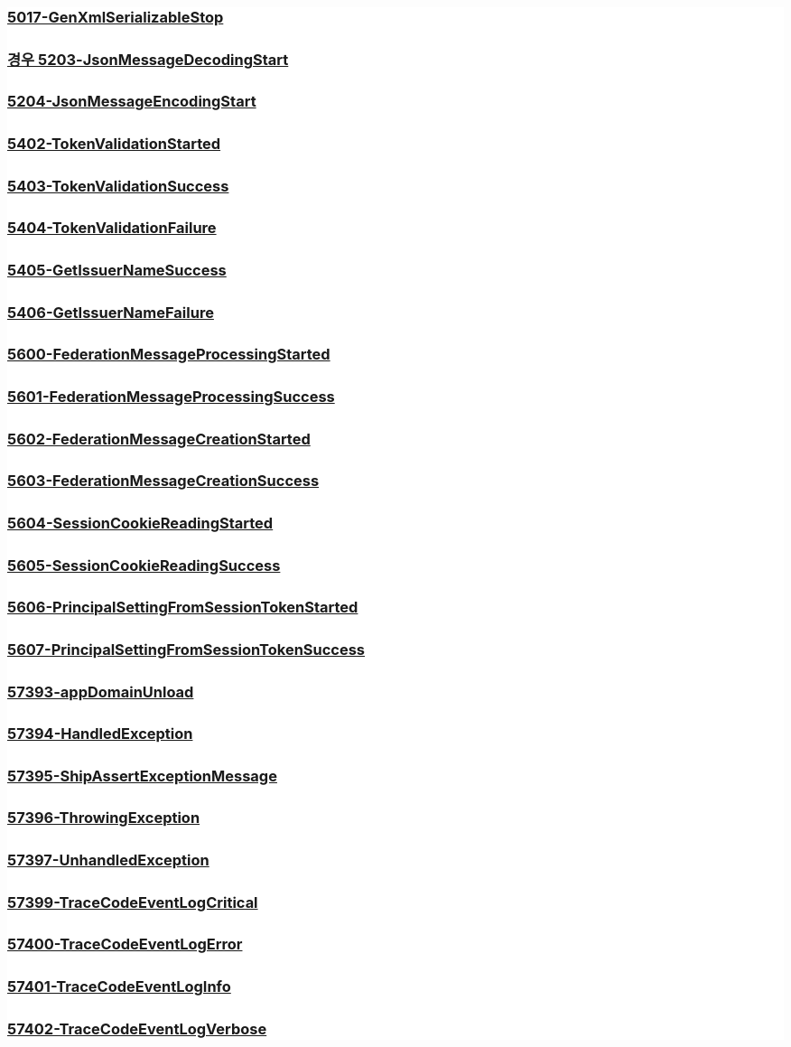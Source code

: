 ### [5017-GenXmlSerializableStop](5017-genxmlserializablestop.md)
### [경우 5203-JsonMessageDecodingStart](5203-jsonmessagedecodingstart.md)
### [5204-JsonMessageEncodingStart](5204-jsonmessageencodingstart.md)
### [5402-TokenValidationStarted](5402-tokenvalidationstarted.md)
### [5403-TokenValidationSuccess](5403-tokenvalidationsuccess.md)
### [5404-TokenValidationFailure](5404-tokenvalidationfailure.md)
### [5405-GetIssuerNameSuccess](5405-getissuernamesuccess.md)
### [5406-GetIssuerNameFailure](5406-getissuernamefailure.md)
### [5600-FederationMessageProcessingStarted](5600-federationmessageprocessingstarted.md)
### [5601-FederationMessageProcessingSuccess](5601-federationmessageprocessingsuccess.md)
### [5602-FederationMessageCreationStarted](5602-federationmessagecreationstarted.md)
### [5603-FederationMessageCreationSuccess](5603-federationmessagecreationsuccess.md)
### [5604-SessionCookieReadingStarted](5604-sessioncookiereadingstarted.md)
### [5605-SessionCookieReadingSuccess](5605-sessioncookiereadingsuccess.md)
### [5606-PrincipalSettingFromSessionTokenStarted](5606-principalsettingfromsessiontokenstarted.md)
### [5607-PrincipalSettingFromSessionTokenSuccess](5607-principalsettingfromsessiontokensuccess.md)
### [57393-appDomainUnload](57393-appdomainunload.md)
### [57394-HandledException](57394-handledexception.md)
### [57395-ShipAssertExceptionMessage](57395-shipassertexceptionmessage.md)
### [57396-ThrowingException](57396-throwingexception.md)
### [57397-UnhandledException](57397-unhandledexception.md)
### [57399-TraceCodeEventLogCritical](57399-tracecodeeventlogcritical.md)
### [57400-TraceCodeEventLogError](57400-tracecodeeventlogerror.md)
### [57401-TraceCodeEventLogInfo](57401-tracecodeeventloginfo.md)
### [57402-TraceCodeEventLogVerbose](57402-tracecodeeventlogverbose.md)